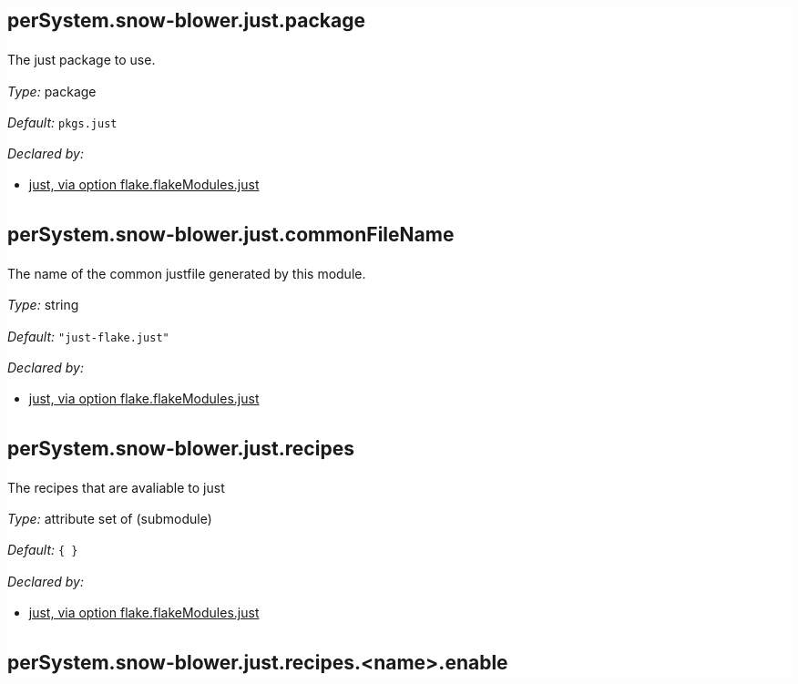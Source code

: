 

## perSystem\.snow-blower\.just\.package



The just package to use\.



*Type:*
package



*Default:*
` pkgs.just `

*Declared by:*
 - [just, via option flake\.flakeModules\.just](modules/just)



## perSystem\.snow-blower\.just\.commonFileName



The name of the common justfile generated by this module\.



*Type:*
string



*Default:*
` "just-flake.just" `

*Declared by:*
 - [just, via option flake\.flakeModules\.just](modules/just)



## perSystem\.snow-blower\.just\.recipes



The recipes that are avaliable to just



*Type:*
attribute set of (submodule)



*Default:*
` { } `

*Declared by:*
 - [just, via option flake\.flakeModules\.just](modules/just)



## perSystem\.snow-blower\.just\.recipes\.\<name>\.enable
